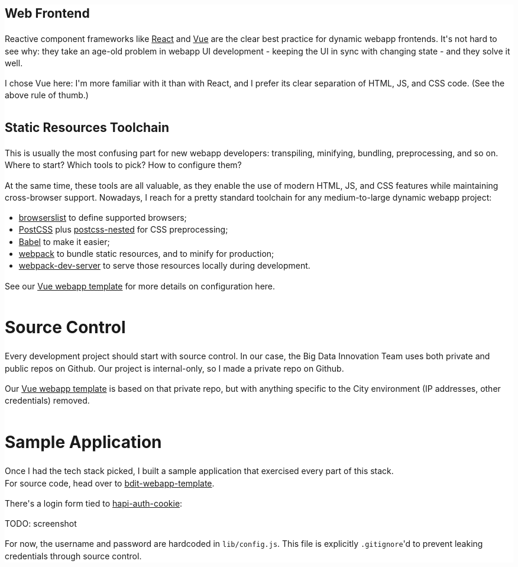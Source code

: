 ## Web Frontend

Reactive component frameworks like [React](https://reactjs.org/) and [Vue](https://vuejs.org/) are the clear best practice for dynamic webapp frontends.  It's not hard to see why: they take an age-old problem in webapp UI development - keeping the UI in sync with changing state - and they solve it well.

I chose Vue here: I'm more familiar with it than with React, and I prefer its clear separation of HTML, JS, and CSS code.  (See the above rule of thumb.)

## Static Resources Toolchain

This is usually the most confusing part for new webapp developers: transpiling, minifying, bundling, preprocessing, and so on.  Where to start?  Which tools to pick?  How to configure them?

At the same time, these tools are all valuable, as they enable the use of modern HTML, JS, and CSS features while maintaining cross-browser support.  Nowadays, I reach for a pretty standard toolchain for any medium-to-large dynamic webapp project:

- [browserslist](https://github.com/browserslist/browserslist) to define supported browsers;
- [PostCSS](https://postcss.org/) plus [postcss-nested](https://github.com/postcss/postcss-nested) for CSS preprocessing;
- [Babel](https://babeljs.io/) to make it easier;
- [webpack](https://webpack.js.org/) to bundle static resources, and to minify for production;
- [webpack-dev-server](https://webpack.js.org/guides/development/) to serve those resources locally during development.

See our [Vue webapp template](https://github.com/code-for-canada/bdit-webapp-template) for more details on configuration here.

# Source Control

Every development project should start with source control.  In our case, the Big Data Innovation Team uses both private and public repos on Github.  Our project is internal-only, so I made a private repo on Github.

Our [Vue webapp template](https://github.com/code-for-canada/bdit-webapp-template) is based on that private repo, but with anything specific to the City environment (IP addresses, other credentials) removed.

# Sample Application

Once I had the tech stack picked, I built a sample application that exercised every part of this stack.  
For source code, head over to [bdit-webapp-template](https://github.com/code-for-canada/bdit-webapp-template).

There's a login form tied to [hapi-auth-cookie](https://github.com/hapijs/hapi-auth-cookie):

TODO: screenshot

For now, the username and password are hardcoded in `lib/config.js`.  This file is explicitly `.gitignore`'d to prevent leaking credentials through source control.
